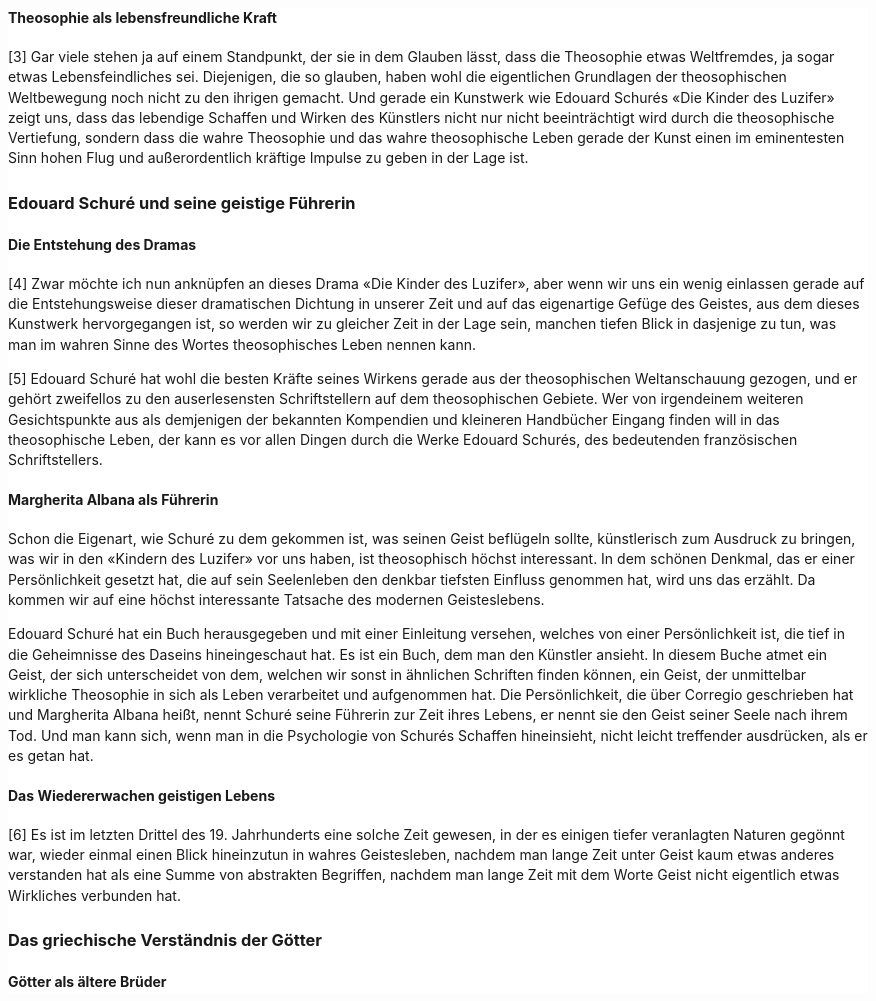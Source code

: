 #### Theosophie als lebensfreundliche Kraft

[3] Gar viele stehen ja auf einem Standpunkt, der sie in dem Glauben lässt, dass die Theosophie etwas Weltfremdes, ja sogar etwas Lebensfeindliches sei. Diejenigen, die so glauben, haben wohl die eigentlichen Grundlagen der theosophischen Weltbewegung noch nicht zu den ihrigen gemacht. Und gerade ein Kunstwerk wie Edouard Schurés «Die Kinder des Luzifer» zeigt uns, dass das lebendige Schaffen und Wirken des Künstlers nicht nur nicht beeinträchtigt wird durch die theosophische Vertiefung, sondern dass die wahre Theosophie und das wahre theosophische Leben gerade der Kunst einen im eminentesten Sinn hohen Flug und außerordentlich kräftige Impulse zu geben in der Lage ist.

### Edouard Schuré und seine geistige Führerin

#### Die Entstehung des Dramas

[4] Zwar möchte ich nun anknüpfen an dieses Drama «Die Kinder des Luzifer», aber wenn wir uns ein wenig einlassen gerade auf die Entstehungsweise dieser dramatischen Dichtung in unserer Zeit und auf das eigenartige Gefüge des Geistes, aus dem dieses Kunstwerk hervorgegangen ist, so werden wir zu gleicher Zeit in der Lage sein, manchen tiefen Blick in dasjenige zu tun, was man im wahren Sinne des Wortes theosophisches Leben nennen kann.

[5] Edouard Schuré hat wohl die besten Kräfte seines Wirkens gerade aus der theosophischen Weltanschauung gezogen, und er gehört zweifellos zu den auserlesensten Schriftstellern auf dem theosophischen Gebiete. Wer von irgendeinem weiteren Gesichtspunkte aus als demjenigen der bekannten Kompendien und kleineren Handbücher Eingang finden will in das theosophische Leben, der kann es vor allen Dingen durch die Werke Edouard Schurés, des bedeutenden französischen Schriftstellers.

#### Margherita Albana als Führerin

Schon die Eigenart, wie Schuré zu dem gekommen ist, was seinen Geist beflügeln sollte, künstlerisch zum Ausdruck zu bringen, was wir in den «Kindern des Luzifer» vor uns haben, ist theosophisch höchst interessant. In dem schönen Denkmal, das er einer Persönlichkeit gesetzt hat, die auf sein Seelenleben den denkbar tiefsten Einfluss genommen hat, wird uns das erzählt. Da kommen wir auf eine höchst interessante Tatsache des modernen Geisteslebens.

Edouard Schuré hat ein Buch herausgegeben und mit einer Einleitung versehen, welches von einer Persönlichkeit ist, die tief in die Geheimnisse des Daseins hineingeschaut hat. Es ist ein Buch, dem man den Künstler ansieht. In diesem Buche atmet ein Geist, der sich unterscheidet von dem, welchen wir sonst in ähnlichen Schriften finden können, ein Geist, der unmittelbar wirkliche Theosophie in sich als Leben verarbeitet und aufgenommen hat. Die Persönlichkeit, die über Corregio geschrieben hat und Margherita Albana heißt, nennt Schuré seine Führerin zur Zeit ihres Lebens, er nennt sie den Geist seiner Seele nach ihrem Tod. Und man kann sich, wenn man in die Psychologie von Schurés Schaffen hineinsieht, nicht leicht treffender ausdrücken, als er es getan hat.

#### Das Wiedererwachen geistigen Lebens

[6] Es ist im letzten Drittel des 19. Jahrhunderts eine solche Zeit gewesen, in der es einigen tiefer veranlagten Naturen gegönnt war, wieder einmal einen Blick hineinzutun in wahres Geistesleben, nachdem man lange Zeit unter Geist kaum etwas anderes verstanden hat als eine Summe von abstrakten Begriffen, nachdem man lange Zeit mit dem Worte Geist nicht eigentlich etwas Wirkliches verbunden hat.

### Das griechische Verständnis der Götter

#### Götter als ältere Brüder
